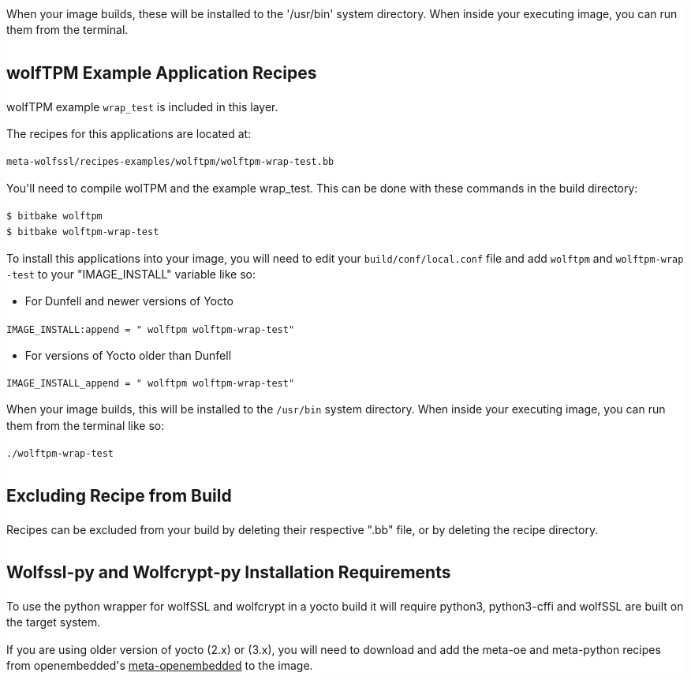 When your image builds, these will be installed to the '/usr/bin' system
directory. When inside your executing image, you can run them from the
terminal.

wolfTPM Example Application Recipes
-----------------------------------

wolfTPM example `wrap_test` is included in this layer.

The recipes for this applications are located at:
```
meta-wolfssl/recipes-examples/wolftpm/wolftpm-wrap-test.bb
```

You'll need to compile wolTPM and the example wrap_test. This can be done
with these commands in the build directory:

```
$ bitbake wolftpm
$ bitbake wolftpm-wrap-test
```

To install this applications into your image, you will need to edit your
`build/conf/local.conf` file and add `wolftpm` and `wolftpm-wrap-test` to
your "IMAGE_INSTALL" variable like so:

- For Dunfell and newer versions of Yocto
```
IMAGE_INSTALL:append = " wolftpm wolftpm-wrap-test"
```

- For versions of Yocto older than Dunfell
```
IMAGE_INSTALL_append = " wolftpm wolftpm-wrap-test"
```

When your image builds, this will be installed to the `/usr/bin` system
directory. When inside your executing image, you can run them from the
terminal like so:

```
./wolftpm-wrap-test
```

Excluding Recipe from Build
---------------------------

Recipes can be excluded from your build by deleting their respective ".bb" file,
or by deleting the recipe directory.

Wolfssl-py and Wolfcrypt-py Installation Requirements
-----------------------------------------------------

To use the python wrapper for wolfSSL and wolfcrypt in a yocto build it will
require python3, python3-cffi and wolfSSL are built on the target system.

If you are using older version of yocto (2.x) or (3.x), you will need to download
and add the meta-oe and meta-python recipes from openembedded's [meta-openembedded](https://github.com/openembedded/meta-openembedded) to the image.
